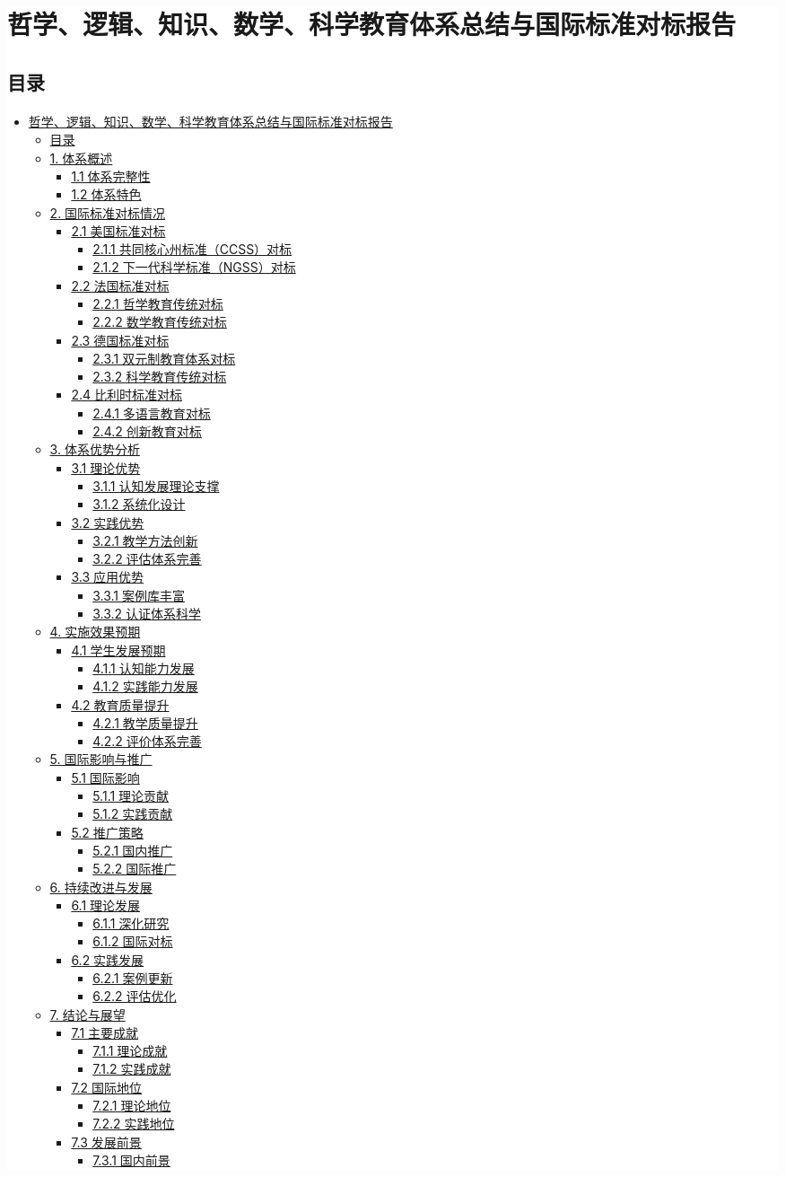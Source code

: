 # 哲学、逻辑、知识、数学、科学教育体系总结与国际标准对标报告

## 目录

- [哲学、逻辑、知识、数学、科学教育体系总结与国际标准对标报告](#哲学逻辑知识数学科学教育体系总结与国际标准对标报告)
  - [目录](#目录)
  - [1. 体系概述](#1-体系概述)
    - [1.1 体系完整性](#11-体系完整性)
    - [1.2 体系特色](#12-体系特色)
  - [2. 国际标准对标情况](#2-国际标准对标情况)
    - [2.1 美国标准对标](#21-美国标准对标)
      - [2.1.1 共同核心州标准（CCSS）对标](#211-共同核心州标准ccss对标)
      - [2.1.2 下一代科学标准（NGSS）对标](#212-下一代科学标准ngss对标)
    - [2.2 法国标准对标](#22-法国标准对标)
      - [2.2.1 哲学教育传统对标](#221-哲学教育传统对标)
      - [2.2.2 数学教育传统对标](#222-数学教育传统对标)
    - [2.3 德国标准对标](#23-德国标准对标)
      - [2.3.1 双元制教育体系对标](#231-双元制教育体系对标)
      - [2.3.2 科学教育传统对标](#232-科学教育传统对标)
    - [2.4 比利时标准对标](#24-比利时标准对标)
      - [2.4.1 多语言教育对标](#241-多语言教育对标)
      - [2.4.2 创新教育对标](#242-创新教育对标)
  - [3. 体系优势分析](#3-体系优势分析)
    - [3.1 理论优势](#31-理论优势)
      - [3.1.1 认知发展理论支撑](#311-认知发展理论支撑)
      - [3.1.2 系统化设计](#312-系统化设计)
    - [3.2 实践优势](#32-实践优势)
      - [3.2.1 教学方法创新](#321-教学方法创新)
      - [3.2.2 评估体系完善](#322-评估体系完善)
    - [3.3 应用优势](#33-应用优势)
      - [3.3.1 案例库丰富](#331-案例库丰富)
      - [3.3.2 认证体系科学](#332-认证体系科学)
  - [4. 实施效果预期](#4-实施效果预期)
    - [4.1 学生发展预期](#41-学生发展预期)
      - [4.1.1 认知能力发展](#411-认知能力发展)
      - [4.1.2 实践能力发展](#412-实践能力发展)
    - [4.2 教育质量提升](#42-教育质量提升)
      - [4.2.1 教学质量提升](#421-教学质量提升)
      - [4.2.2 评价体系完善](#422-评价体系完善)
  - [5. 国际影响与推广](#5-国际影响与推广)
    - [5.1 国际影响](#51-国际影响)
      - [5.1.1 理论贡献](#511-理论贡献)
      - [5.1.2 实践贡献](#512-实践贡献)
    - [5.2 推广策略](#52-推广策略)
      - [5.2.1 国内推广](#521-国内推广)
      - [5.2.2 国际推广](#522-国际推广)
  - [6. 持续改进与发展](#6-持续改进与发展)
    - [6.1 理论发展](#61-理论发展)
      - [6.1.1 深化研究](#611-深化研究)
      - [6.1.2 国际对标](#612-国际对标)
    - [6.2 实践发展](#62-实践发展)
      - [6.2.1 案例更新](#621-案例更新)
      - [6.2.2 评估优化](#622-评估优化)
  - [7. 结论与展望](#7-结论与展望)
    - [7.1 主要成就](#71-主要成就)
      - [7.1.1 理论成就](#711-理论成就)
      - [7.1.2 实践成就](#712-实践成就)
    - [7.2 国际地位](#72-国际地位)
      - [7.2.1 理论地位](#721-理论地位)
      - [7.2.2 实践地位](#722-实践地位)
    - [7.3 发展前景](#73-发展前景)
      - [7.3.1 国内前景](#731-国内前景)